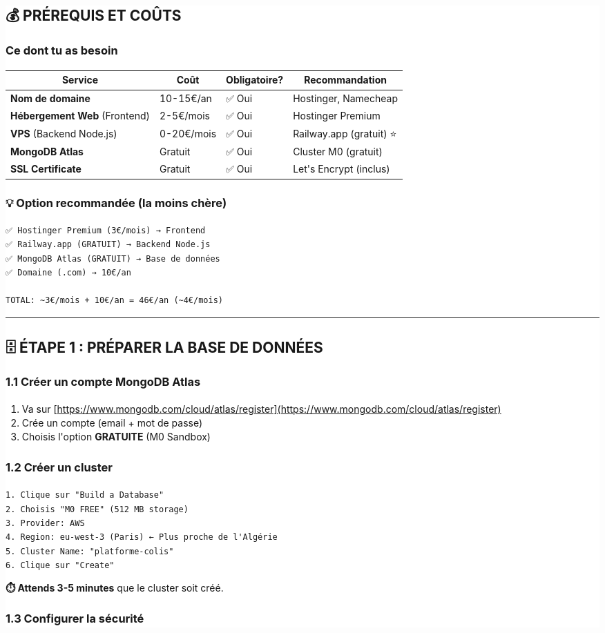 
## 💰 PRÉREQUIS ET COÛTS

### Ce dont tu as besoin

| Service | Coût | Obligatoire? | Recommandation |
|---------|------|-------------|----------------|
| **Nom de domaine** | 10-15€/an | ✅ Oui | Hostinger, Namecheap |
| **Hébergement Web** (Frontend) | 2-5€/mois | ✅ Oui | Hostinger Premium |
| **VPS** (Backend Node.js) | 0-20€/mois | ✅ Oui | Railway.app (gratuit) ⭐ |
| **MongoDB Atlas** | Gratuit | ✅ Oui | Cluster M0 (gratuit) |
| **SSL Certificate** | Gratuit | ✅ Oui | Let's Encrypt (inclus) |

### 💡 Option recommandée (la moins chère)
```
✅ Hostinger Premium (3€/mois) → Frontend
✅ Railway.app (GRATUIT) → Backend Node.js
✅ MongoDB Atlas (GRATUIT) → Base de données
✅ Domaine (.com) → 10€/an

TOTAL: ~3€/mois + 10€/an = 46€/an (~4€/mois)
```

---

## 🗄️ ÉTAPE 1 : PRÉPARER LA BASE DE DONNÉES

### 1.1 Créer un compte MongoDB Atlas

1. Va sur [https://www.mongodb.com/cloud/atlas/register](https://www.mongodb.com/cloud/atlas/register)
2. Crée un compte (email + mot de passe)
3. Choisis l'option **GRATUITE** (M0 Sandbox)

### 1.2 Créer un cluster

```
1. Clique sur "Build a Database"
2. Choisis "M0 FREE" (512 MB storage)
3. Provider: AWS
4. Region: eu-west-3 (Paris) ← Plus proche de l'Algérie
5. Cluster Name: "platforme-colis"
6. Clique sur "Create"
```

**⏱️ Attends 3-5 minutes** que le cluster soit créé.

### 1.3 Configurer la sécurité
